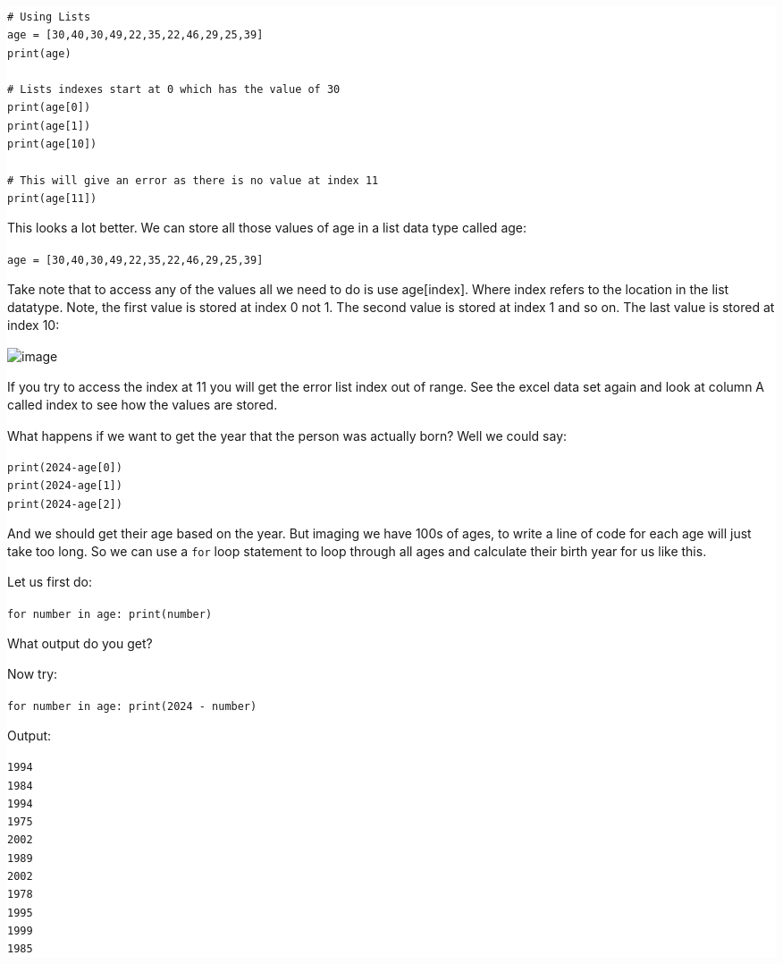 ```
# Using Lists
age = [30,40,30,49,22,35,22,46,29,25,39]
print(age)

# Lists indexes start at 0 which has the value of 30
print(age[0])
print(age[1])
print(age[10])

# This will give an error as there is no value at index 11
print(age[11])
```

This looks a lot better. We can store all those values of age in a list data type called age:

```
age = [30,40,30,49,22,35,22,46,29,25,39]
```

Take note that to access any of the values all we need to do is use age[index]. Where index refers to the location in the list datatype. Note, the first value is stored at index 0 not 1. The second value is stored at index 1 and so on. The last value is stored at index 10:

![image](https://github.com/ChpcTraining/css2024_notes/assets/157092105/2400e5c5-32ed-4b4b-9741-79ab60ad5351)

If you try to access the index at 11 you will get the error list index out of range. See the excel data set again and look at column A called index to see how the values are stored.

What happens if we want to get the year that the person was actually born? Well we could say:

```
print(2024-age[0])
print(2024-age[1])
print(2024-age[2])
```

And we should get their age based on the year. But imaging we have 100s of ages, to write a line of code for each age will just take too long.
So we can use a `for` loop statement to loop through all ages and calculate their birth year for us like this.

Let us first do:

```
for number in age: print(number)
```

What output do you get?

Now try:

```
for number in age: print(2024 - number)
```

Output:
```
1994
1984
1994
1975
2002
1989
2002
1978
1995
1999
1985
```
